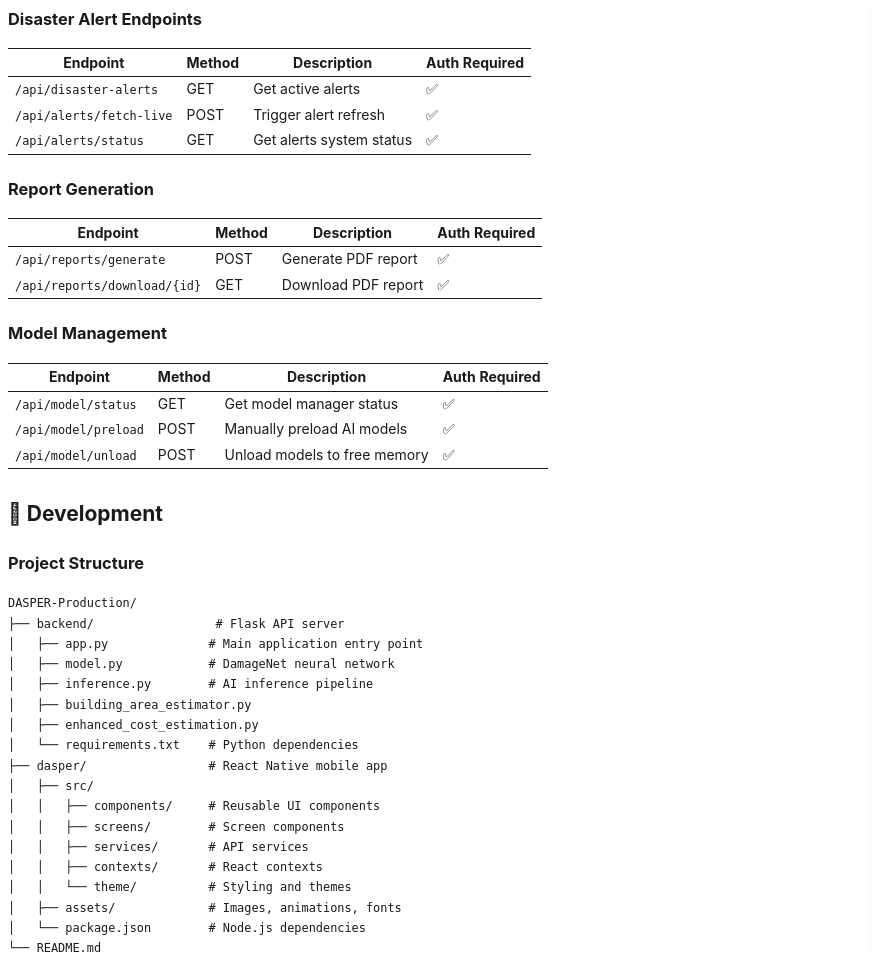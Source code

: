 ### Disaster Alert Endpoints

| Endpoint | Method | Description | Auth Required |
|----------|--------|-------------|---------------|
| `/api/disaster-alerts` | GET | Get active alerts | ✅ |
| `/api/alerts/fetch-live` | POST | Trigger alert refresh | ✅ |
| `/api/alerts/status` | GET | Get alerts system status | ✅ |

### Report Generation

| Endpoint | Method | Description | Auth Required |
|----------|--------|-------------|---------------|
| `/api/reports/generate` | POST | Generate PDF report | ✅ |
| `/api/reports/download/{id}` | GET | Download PDF report | ✅ |

### Model Management

| Endpoint | Method | Description | Auth Required |
|----------|--------|-------------|---------------|
| `/api/model/status` | GET | Get model manager status | ✅ |
| `/api/model/preload` | POST | Manually preload AI models | ✅ |
| `/api/model/unload` | POST | Unload models to free memory | ✅ |

## 🧪 Development

### Project Structure

```
DASPER-Production/
├── backend/                 # Flask API server
│   ├── app.py              # Main application entry point
│   ├── model.py            # DamageNet neural network
│   ├── inference.py        # AI inference pipeline
│   ├── building_area_estimator.py
│   ├── enhanced_cost_estimation.py
│   └── requirements.txt    # Python dependencies
├── dasper/                 # React Native mobile app
│   ├── src/
│   │   ├── components/     # Reusable UI components
│   │   ├── screens/        # Screen components
│   │   ├── services/       # API services
│   │   ├── contexts/       # React contexts
│   │   └── theme/          # Styling and themes
│   ├── assets/             # Images, animations, fonts
│   └── package.json        # Node.js dependencies
└── README.md
```
